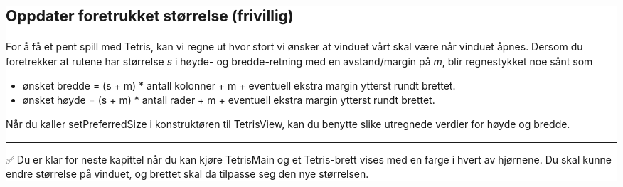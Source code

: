 ## Oppdater foretrukket størrelse (frivillig)

For å få et pent spill med Tetris, kan vi regne ut hvor stort vi ønsker at vinduet vårt skal være når vinduet åpnes.
Dersom du foretrekker at rutene har størrelse *s* i høyde- og bredde-retning med en avstand/margin på *m*, blir
regnestykket noe sånt som

- ønsket bredde = (s + m) * antall kolonner + m + eventuell ekstra margin ytterst rundt brettet.
- ønsket høyde = (s + m) * antall rader + m + eventuell ekstra margin ytterst rundt brettet.

Når du kaller setPreferredSize i konstruktøren til TetrisView, kan du benytte slike utregnede verdier for høyde og
bredde.

---

:white_check_mark: Du er klar for neste kapittel når du kan kjøre TetrisMain og et Tetris-brett vises med en farge i
hvert av hjørnene. Du skal kunne endre størrelse på vinduet, og brettet skal da tilpasse seg den nye størrelsen.

